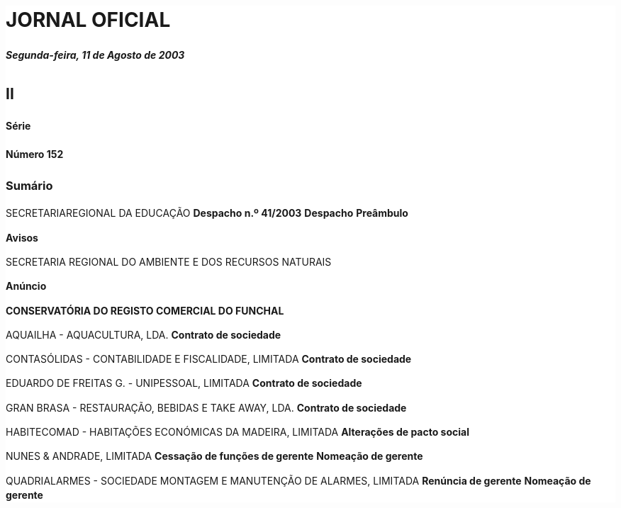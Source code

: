 # JORNAL OFICIAL

##### Segunda-feira, 11 de Agosto de 2003

## II

#### Série


#### Número 152


### **Sumário**

SECRETARIAREGIONAL DA EDUCAÇÃO
**Despacho n.º 41/2003**
**Despacho**
**Preâmbulo**

**Avisos**


SECRETARIA REGIONAL DO AMBIENTE E DOS RECURSOS NATURAIS

**Anúncio**


**CONSERVATÓRIA DO REGISTO COMERCIAL DO FUNCHAL**


AQUAILHA - AQUACULTURA, LDA.
**Contrato de sociedade**


CONTASÓLIDAS - CONTABILIDADE E FISCALIDADE, LIMITADA
**Contrato de sociedade**


EDUARDO DE FREITAS G. - UNIPESSOAL, LIMITADA
**Contrato de sociedade**


GRAN BRASA - RESTAURAÇÃO, BEBIDAS E TAKE AWAY, LDA.
**Contrato de sociedade**


HABITECOMAD - HABITAÇÕES ECONÓMICAS DA MADEIRA, LIMITADA
**Alterações de pacto social**


NUNES & ANDRADE, LIMITADA
**Cessação de funções de gerente**
**Nomeação de gerente**


QUADRIALARMES - SOCIEDADE MONTAGEM E MANUTENÇÃO DE
ALARMES, LIMITADA
**Renúncia de gerente**
**Nomeação de gerente**
